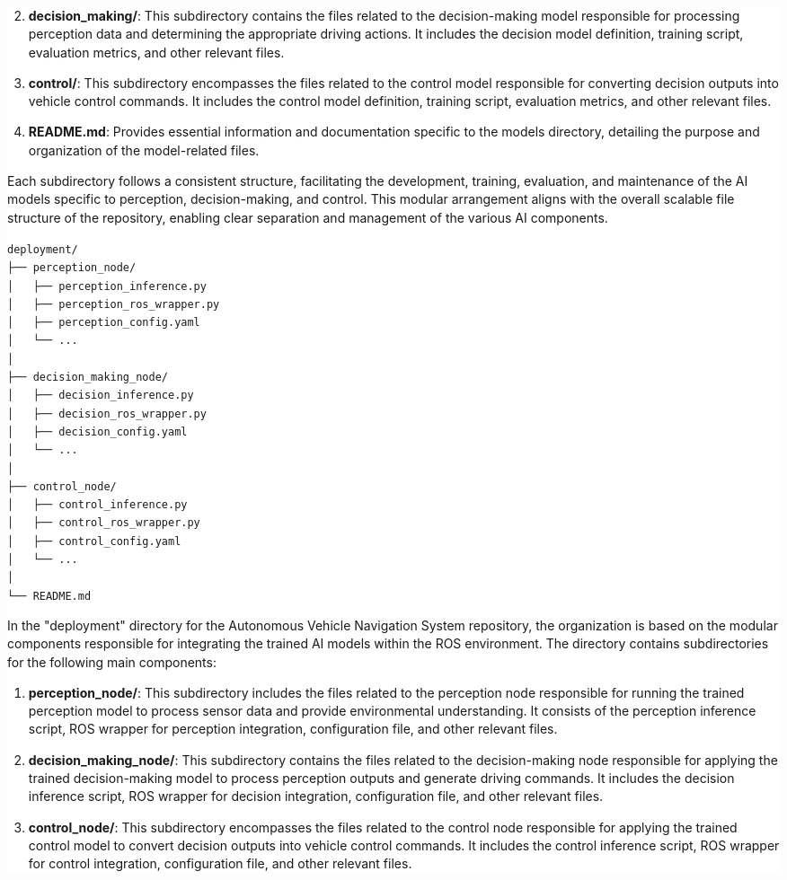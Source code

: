 2. **decision_making/**: This subdirectory contains the files related to the decision-making model responsible for processing perception data and determining the appropriate driving actions. It includes the decision model definition, training script, evaluation metrics, and other relevant files.

3. **control/**: This subdirectory encompasses the files related to the control model responsible for converting decision outputs into vehicle control commands. It includes the control model definition, training script, evaluation metrics, and other relevant files.

4. **README.md**: Provides essential information and documentation specific to the models directory, detailing the purpose and organization of the model-related files.

Each subdirectory follows a consistent structure, facilitating the development, training, evaluation, and maintenance of the AI models specific to perception, decision-making, and control. This modular arrangement aligns with the overall scalable file structure of the repository, enabling clear separation and management of the various AI components.

```plaintext
deployment/
├── perception_node/
│   ├── perception_inference.py
│   ├── perception_ros_wrapper.py
│   ├── perception_config.yaml
│   └── ...
│
├── decision_making_node/
│   ├── decision_inference.py
│   ├── decision_ros_wrapper.py
│   ├── decision_config.yaml
│   └── ...
│
├── control_node/
│   ├── control_inference.py
│   ├── control_ros_wrapper.py
│   ├── control_config.yaml
│   └── ...
│
└── README.md
```

In the "deployment" directory for the Autonomous Vehicle Navigation System repository, the organization is based on the modular components responsible for integrating the trained AI models within the ROS environment. The directory contains subdirectories for the following main components:

1. **perception_node/**: This subdirectory includes the files related to the perception node responsible for running the trained perception model to process sensor data and provide environmental understanding. It consists of the perception inference script, ROS wrapper for perception integration, configuration file, and other relevant files.

2. **decision_making_node/**: This subdirectory contains the files related to the decision-making node responsible for applying the trained decision-making model to process perception outputs and generate driving commands. It includes the decision inference script, ROS wrapper for decision integration, configuration file, and other relevant files.

3. **control_node/**: This subdirectory encompasses the files related to the control node responsible for applying the trained control model to convert decision outputs into vehicle control commands. It includes the control inference script, ROS wrapper for control integration, configuration file, and other relevant files.
